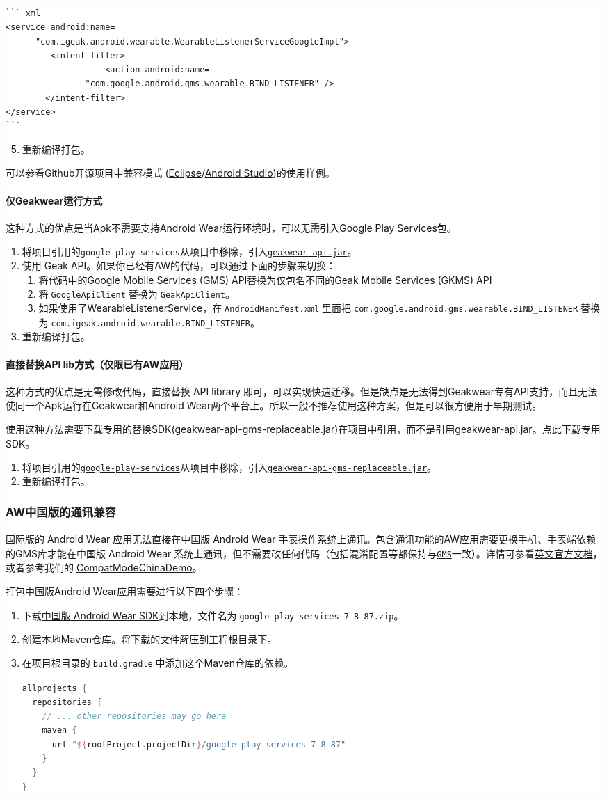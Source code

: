     ``` xml
    <service android:name=
          "com.igeak.android.wearable.WearableListenerServiceGoogleImpl">
             <intent-filter>
                        <action android:name=
                    "com.google.android.gms.wearable.BIND_LISTENER" />
            </intent-filter>
    </service>
    ```

5. 重新编译打包。

可以参看Github开源项目中兼容模式 ([Eclipse][demo-compat-eclipse]/[Android Studio][demo-compat-as])的使用样例。

#### 仅Geakwear运行方式

这种方式的优点是当Apk不需要支持Android Wear运行环境时，可以无需引入Google Play Services包。

1. 将项目引用的`google-play-services`从项目中移除，引入[`geakwear-api.jar`][geakwear-jar]。
2. 使用 Geak API。如果你已经有AW的代码，可以通过下面的步骤来切换：
    1. 将代码中的Google Mobile Services (GMS) API替换为仅包名不同的Geak Mobile Services (GKMS) API
    2. 将 `GoogleApiClient` 替换为 `GeakApiClient`。
    3. 如果使用了WearableListenerService，在 `AndroidManifest.xml` 里面把 `com.google.android.gms.wearable.BIND_LISTENER` 替换为 `com.igeak.android.wearable.BIND_LISTENER`。
3. 重新编译打包。

#### 直接替换API lib方式（仅限已有AW应用）

这种方式的优点是无需修改代码，直接替换 API library 即可，可以实现快速迁移。但是缺点是无法得到Geakwear专有API支持，而且无法使同一个Apk运行在Geakwear和Android Wear两个平台上。所以一般不推荐使用这种方案，但是可以很方便用于早期测试。

使用这种方法需要下载专用的替换SDK(geakwear-api-gms-replaceable.jar)在项目中引用，而不是引用geakwear-api.jar。[点此下载][geakwear-replace]专用SDK。

1. 将项目引用的[`google-play-services`][gms-jar]从项目中移除，引入[`geakwear-api-gms-replaceable.jar`][geakwear-replace]。
2. 重新编译打包。


### <a id="aw-china"></a>AW中国版的通讯兼容

国际版的 Android Wear 应用无法直接在中国版 Android Wear 手表操作系统上通讯。包含通讯功能的AW应用需要更换手机、手表端依赖的GMS库才能在中国版 Android Wear 系统上通讯，但不需要改任何代码（包括混淆配置等都保持与[`GMS`][gms-jar]一致）。详情可参看[英文官方文档][awc-doc]，或者参考我们的 [CompatModeChinaDemo][demo-compat-china]。

打包中国版Android Wear应用需要进行以下四个步骤：

1. 下载[中国版 Android Wear SDK][awc-sdk]到本地，文件名为 `google-play-services-7-8-87.zip`。
2. 创建本地Maven仓库。将下载的文件解压到工程根目录下。
3. 在项目根目录的 `build.gradle` 中添加这个Maven仓库的依赖。

    ``` gradle
    allprojects {
      repositories {
        // ... other repositories may go here
        maven {
          url "${rootProject.projectDir}/google-play-services-7-8-87"
        }
      }
    }
    ```


[aw]: https://www.android.com/wear/
[igeak]: http://igeak.com/
[igeak-dev]: /doc/getting-started.md
[as]: http://developer.android.com/sdk/index.html
[aw-pkg]: http://developer.android.com/training/wearables/apps/packaging.html
[geakwear-jar]: https://github.com/geakwear/sdk/raw/master/lib/geakwear-api.jar
[geakwear-replace]: https://github.com/geakwear/sdk/raw/master/lib/geakwear-api-gms-replaceable.jar
[gms-jar]: https://developers.google.com/android/guides/setup
[awc-sdk]: https://github.com/geakwear/sdk/raw/master/lib/google-play-services-7-8-87.zip
[awc-doc]: http://developer.android.com/intl/es/training/wearables/apps/creating-app-china.html
[demo-compat-eclipse]: https://github.com/geakwear/sdk/tree/master/sample/eclipse/CompatModeDemo
[demo-compat-as]: https://github.com/geakwear/sdk/tree/master/sample/android-studio/CompatModeDemo
[demo-compat-china]: https://github.com/geakwear/sdk/tree/master/sample/android-studio/CompatModeChinaDemo
[awc-demo-eclipse]: https://github.com/geakwear/sdk/tree/master/sample/eclipse/CompatModeChinaDemo
[wearable-debug]: /doc/wearable-api.md#debug-wearable-api